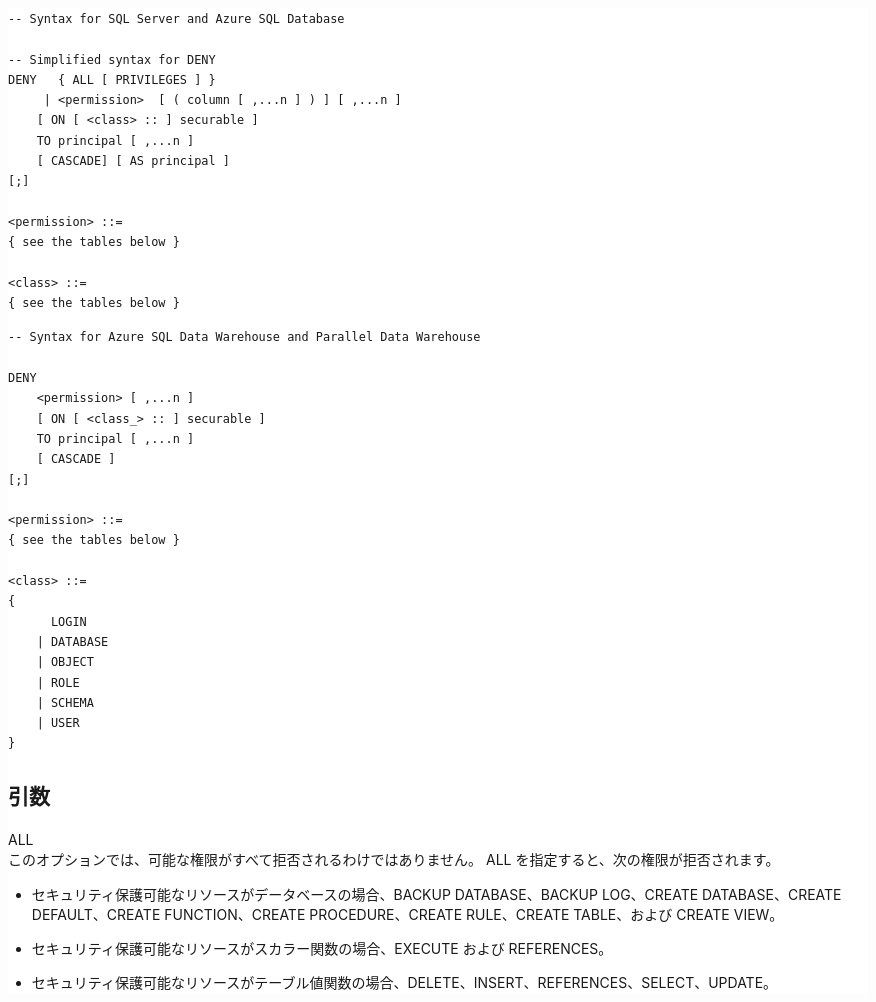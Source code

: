 ```  
-- Syntax for SQL Server and Azure SQL Database  
  
-- Simplified syntax for DENY  
DENY   { ALL [ PRIVILEGES ] } 
     | <permission>  [ ( column [ ,...n ] ) ] [ ,...n ]  
    [ ON [ <class> :: ] securable ] 
    TO principal [ ,...n ]   
    [ CASCADE] [ AS principal ]  
[;]

<permission> ::=  
{ see the tables below }  
  
<class> ::=  
{ see the tables below }  
```  
  
```  
-- Syntax for Azure SQL Data Warehouse and Parallel Data Warehouse  
  
DENY   
    <permission> [ ,...n ]  
    [ ON [ <class_> :: ] securable ]   
    TO principal [ ,...n ]  
    [ CASCADE ]  
[;]  
  
<permission> ::=  
{ see the tables below }  
  
<class> ::=  
{  
      LOGIN  
    | DATABASE  
    | OBJECT  
    | ROLE  
    | SCHEMA  
    | USER  
}  
```  
  
## <a name="arguments"></a>引数  
 ALL  
 このオプションでは、可能な権限がすべて拒否されるわけではありません。 ALL を指定すると、次の権限が拒否されます。  
  
-   セキュリティ保護可能なリソースがデータベースの場合、BACKUP DATABASE、BACKUP LOG、CREATE DATABASE、CREATE DEFAULT、CREATE FUNCTION、CREATE PROCEDURE、CREATE RULE、CREATE TABLE、および CREATE VIEW。  
  
-   セキュリティ保護可能なリソースがスカラー関数の場合、EXECUTE および REFERENCES。  
  
-   セキュリティ保護可能なリソースがテーブル値関数の場合、DELETE、INSERT、REFERENCES、SELECT、UPDATE。  
  